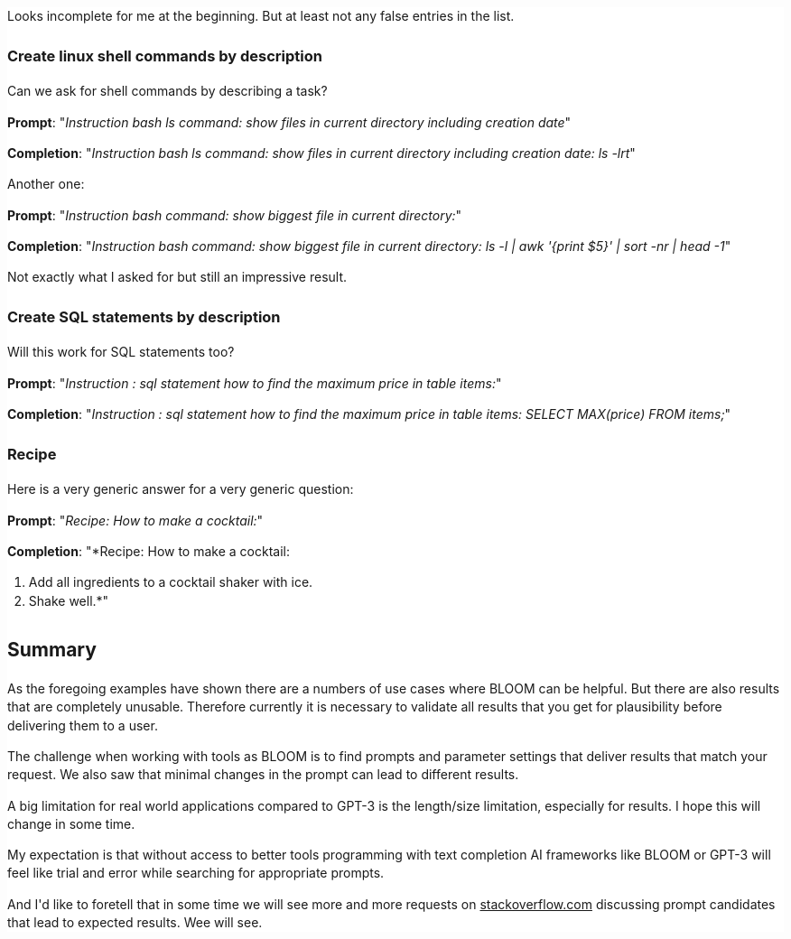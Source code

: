 Looks incomplete for me at the beginning. But at least not any false entries in the list.

### Create linux shell commands by description

Can we ask for shell commands by describing a task?

**Prompt**:     "*Instruction bash ls command: show files in current directory including creation date*"

**Completion**: "*Instruction bash ls command: show files in current directory including creation date: ls -lrt*"

Another one:

**Prompt**:     "*Instruction bash command: show biggest file in current directory:*"

**Completion**: "*Instruction bash command: show biggest file in current directory:  ls -l | awk '{print $5}' | sort -nr | head -1*"

Not exactly what I asked for but still an impressive result.

### Create SQL statements by description

Will this work for SQL statements too?

**Prompt**:     "*Instruction : sql statement how to find the maximum price in table items:*"

**Completion**: "*Instruction : sql statement how to find the maximum price in table items:
SELECT MAX(price) FROM items;*"

### Recipe

Here is a very generic answer for a very generic question:

**Prompt**:     "*Recipe: How to make a cocktail:*"

**Completion**: "*Recipe: How to make a cocktail:
1. Add all ingredients to a cocktail shaker with ice.
2. Shake well.*"

## Summary

As the foregoing examples have shown there are a numbers of use cases where BLOOM can be helpful. But there are also results that are completely unusable. Therefore currently it is necessary to validate all results that you get for plausibility before delivering them to a user.

The challenge when working with tools as BLOOM is to find prompts and parameter settings that deliver results that match your request. We also saw that minimal changes in the prompt can lead to different results.

A big limitation for real world applications compared to GPT-3 is the length/size limitation, especially for results. I hope this will change in some time.

My expectation is that without access to better tools programming with text completion AI frameworks like BLOOM or GPT-3 will feel like trial and error while searching for appropriate prompts.

And I'd like to foretell that in some time we will see more and more requests on [stackoverflow.com](stackoverflow.com) discussing prompt candidates that lead to expected results. Wee will see.



